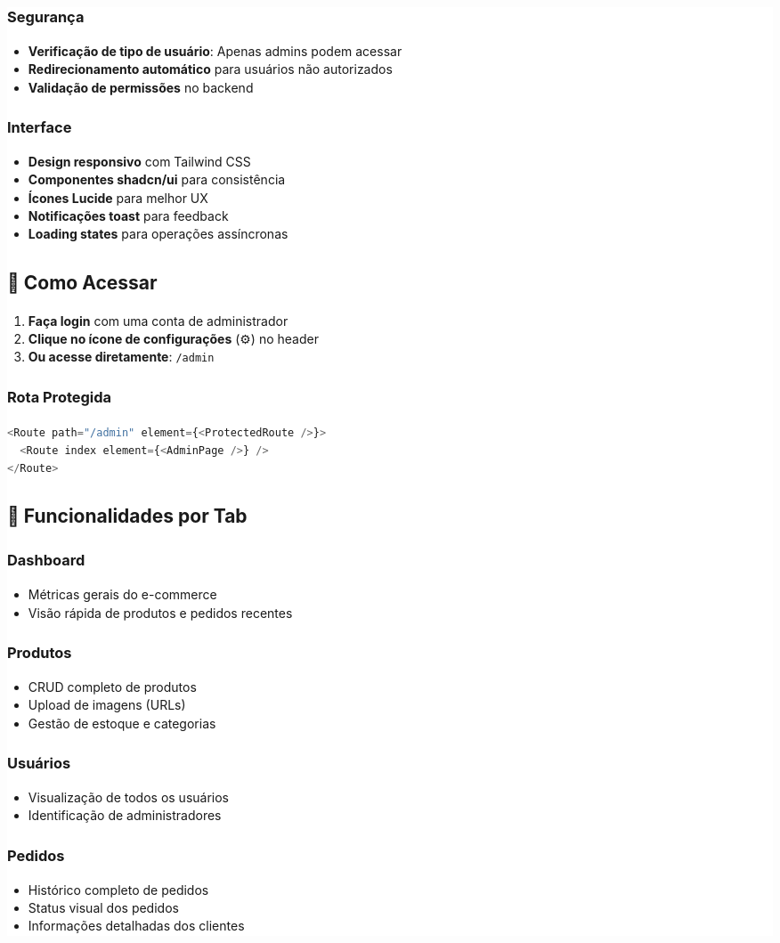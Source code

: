### **Segurança**

- **Verificação de tipo de usuário**: Apenas admins podem acessar
- **Redirecionamento automático** para usuários não autorizados
- **Validação de permissões** no backend

### **Interface**

- **Design responsivo** com Tailwind CSS
- **Componentes shadcn/ui** para consistência
- **Ícones Lucide** para melhor UX
- **Notificações toast** para feedback
- **Loading states** para operações assíncronas

## 🚀 **Como Acessar**

1. **Faça login** com uma conta de administrador
2. **Clique no ícone de configurações** (⚙️) no header
3. **Ou acesse diretamente**: `/admin`

### **Rota Protegida**

```typescript
<Route path="/admin" element={<ProtectedRoute />}>
  <Route index element={<AdminPage />} />
</Route>
```

## 🎯 **Funcionalidades por Tab**

### **Dashboard**

- Métricas gerais do e-commerce
- Visão rápida de produtos e pedidos recentes

### **Produtos**

- CRUD completo de produtos
- Upload de imagens (URLs)
- Gestão de estoque e categorias

### **Usuários**

- Visualização de todos os usuários
- Identificação de administradores

### **Pedidos**

- Histórico completo de pedidos
- Status visual dos pedidos
- Informações detalhadas dos clientes
